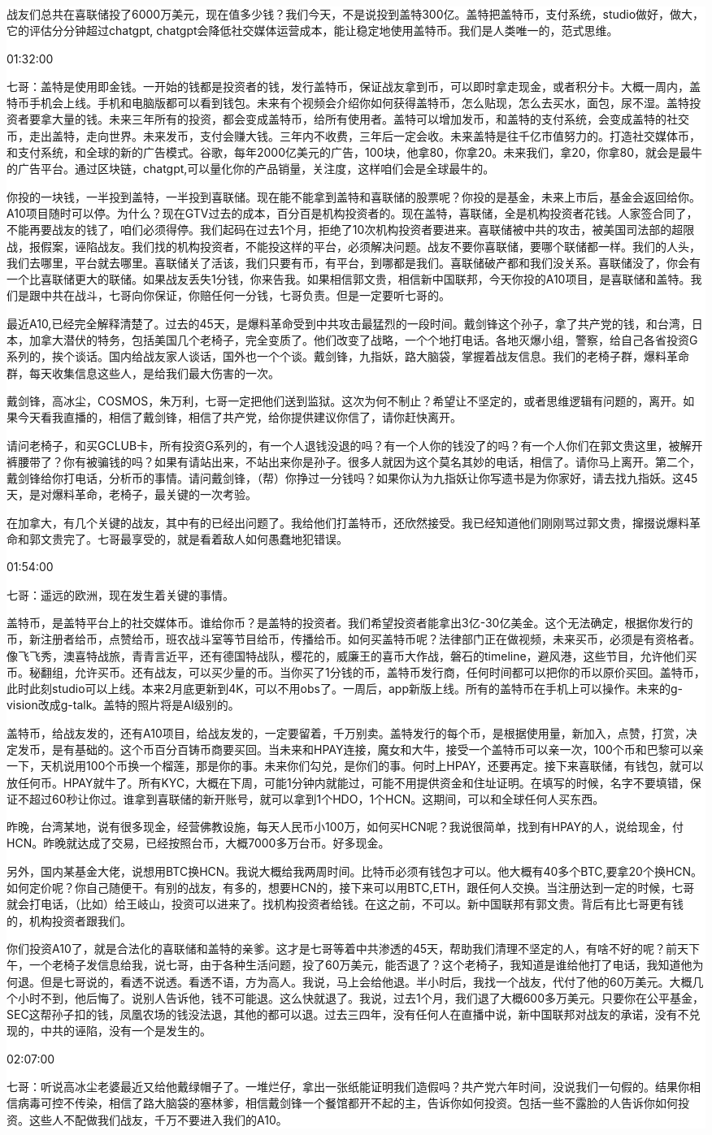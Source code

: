 战友们总共在喜联储投了6000万美元，现在值多少钱？我们今天，不是说投到盖特300亿。盖特把盖特币，支付系统，studio做好，做大，它的评估分分钟超过chatgpt, chatgpt会降低社交媒体运营成本，能让稳定地使用盖特币。我们是人类唯一的，范式思维。

01:32:00

七哥：盖特是使用即金钱。一开始的钱都是投资者的钱，发行盖特币，保证战友拿到币，可以即时拿走现金，或者积分卡。大概一周内，盖特币手机会上线。手机和电脑版都可以看到钱包。未来有个视频会介绍你如何获得盖特币，怎么贴现，怎么去买水，面包，尿不湿。盖特投资者要拿大量的钱。未来三年所有的投资，都会变成盖特币，给所有使用者。盖特可以增加发币，和盖特的支付系统，会变成盖特的社交币，走出盖特，走向世界。未来发币，支付会赚大钱。三年内不收费，三年后一定会收。未来盖特是往千亿市值努力的。打造社交媒体币，和支付系统，和全球的新的广告模式。谷歌，每年2000亿美元的广告，100块，他拿80，你拿20。未来我们，拿20，你拿80，就会是最牛的广告平台。通过区块链，chatgpt,可以量化你的产品销量，关注度，这样咱们会是全球最牛的。

你投的一块钱，一半投到盖特，一半投到喜联储。现在能不能拿到盖特和喜联储的股票呢？你投的是基金，未来上市后，基金会返回给你。A10项目随时可以停。为什么？现在GTV过去的成本，百分百是机构投资者的。现在盖特，喜联储，全是机构投资者花钱。人家签合同了，不能再要战友的钱了，咱们必须得停。我们起码在过去1个月，拒绝了10次机构投资者要进来。喜联储被中共的攻击，被美国司法部的超限战，报假案，诬陷战友。我们找的机构投资者，不能投这样的平台，必须解决问题。战友不要你喜联储，要哪个联储都一样。我们的人头，我们去哪里，平台就去哪里。喜联储关了活该，我们只要有币，有平台，到哪都是我们。喜联储破产都和我们没关系。喜联储没了，你会有一个比喜联储更大的联储。如果战友丢失1分钱，你来告我。如果相信郭文贵，相信新中国联邦，今天你投的A10项目，是喜联储和盖特。我们是跟中共在战斗，七哥向你保证，你赔任何一分钱，七哥负责。但是一定要听七哥的。

最近A10,已经完全解释清楚了。过去的45天，是爆料革命受到中共攻击最猛烈的一段时间。戴剑锋这个孙子，拿了共产党的钱，和台湾，日本，加拿大潜伏的特务，包括美国几个老椅子，完全变质了。他们改变了战略，一个个地打电话。各地灭爆小组，警察，给自己各省投资G系列的，挨个谈话。国内给战友家人谈话，国外也一个个谈。戴剑锋，九指妖，路大脑袋，掌握着战友信息。我们的老椅子群，爆料革命群，每天收集信息这些人，是给我们最大伤害的一次。

戴剑锋，高冰尘，COSMOS，朱万利，七哥一定把他们送到监狱。这次为何不制止？希望让不坚定的，或者思维逻辑有问题的，离开。如果今天看我直播的，相信了戴剑锋，相信了共产党，给你提供建议你信了，请你赶快离开。

请问老椅子，和买GCLUB卡，所有投资G系列的，有一个人退钱没退的吗？有一个人你的钱没了的吗？有一个人你们在郭文贵这里，被解开裤腰带了？你有被骗钱的吗？如果有请站出来，不站出来你是孙子。很多人就因为这个莫名其妙的电话，相信了。请你马上离开。第二个，戴剑锋给你打电话，分析币的事情。请问戴剑锋，（帮）你挣过一分钱吗？如果你认为九指妖让你写遗书是为你家好，请去找九指妖。这45天，是对爆料革命，老椅子，最关键的一次考验。

在加拿大，有几个关键的战友，其中有的已经出问题了。我给他们打盖特币，还欣然接受。我已经知道他们刚刚骂过郭文贵，撺掇说爆料革命和郭文贵完了。七哥最享受的，就是看着敌人如何愚蠢地犯错误。

01:54:00

七哥：遥远的欧洲，现在发生着关键的事情。

盖特币，是盖特平台上的社交媒体币。谁给你币？是盖特的投资者。我们希望投资者能拿出3亿-30亿美金。这个无法确定，根据你发行的币，新注册者给币，点赞给币，班农战斗室等节目给币，传播给币。如何买盖特币呢？法律部门正在做视频，未来买币，必须是有资格者。像飞飞秀，澳喜特战旅，青青言近平，还有德国特战队，樱花的，威廉王的喜币大作战，磐石的timeline，避风港，这些节目，允许他们买币。秘翻组，允许买币。还有战友，可以买少量的币。当你买了1分钱的币，盖特币发行商，任何时间都可以把你的币以原价买回。盖特币，此时此刻studio可以上线。本来2月底更新到4K，可以不用obs了。一周后，app新版上线。所有的盖特币在手机上可以操作。未来的g-vision改成g-talk。盖特的照片将是AI级别的。

盖特币，给战友发的，还有A10项目，给战友发的，一定要留着，千万别卖。盖特发行的每个币，是根据使用量，新加入，点赞，打赏，决定发币，是有基础的。这个币百分百铸币商要买回。当未来和HPAY连接，魔女和大牛，接受一个盖特币可以亲一次，100个币和巴黎可以亲一下，天机说用100个币换一个榴莲，那是你的事。未来你们勾兑，是你们的事。何时上HPAY，还要再定。接下来喜联储，有钱包，就可以放任何币。HPAY就牛了。所有KYC，大概在下周，可能1分钟内就能过，可能不用提供资金和住址证明。在填写的时候，名字不要填错，保证不超过60秒让你过。谁拿到喜联储的新开账号，就可以拿到1个HDO，1个HCN。这期间，可以和全球任何人买东西。

昨晚，台湾某地，说有很多现金，经营佛教设施，每天人民币小100万，如何买HCN呢？我说很简单，找到有HPAY的人，说给现金，付HCN。昨晚就达成了交易，已经按照台币，大概7000多万台币。好多现金。

另外，国内某基金大佬，说想用BTC换HCN。我说大概给我两周时间。比特币必须有钱包才可以。他大概有40多个BTC,要拿20个换HCN。如何定价呢？你自己随便干。有别的战友，有多的，想要HCN的，接下来可以用BTC,ETH，跟任何人交换。当注册达到一定的时候，七哥就会打电话，（比如）给王岐山，投资可以进来了。找机构投资者给钱。在这之前，不可以。新中国联邦有郭文贵。背后有比七哥更有钱的，机构投资者跟我们。

你们投资A10了，就是合法化的喜联储和盖特的亲爹。这才是七哥等着中共渗透的45天，帮助我们清理不坚定的人，有啥不好的呢？前天下午，一个老椅子发信息给我，说七哥，由于各种生活问题，投了60万美元，能否退了？这个老椅子，我知道是谁给他打了电话，我知道他为何退。但是七哥说的，看透不说透。看透不语，方为高人。我说，马上会给他退。半小时后，我找一个战友，代付了他的60万美元。大概几个小时不到，他后悔了。说别人告诉他，钱不可能退。这么快就退了。我说，过去1个月，我们退了大概600多万美元。只要你在公平基金，SEC这帮孙子扣的钱，凤凰农场的钱没法退，其他的都可以退。过去三四年，没有任何人在直播中说，新中国联邦对战友的承诺，没有不兑现的，中共的诬陷，没有一个是发生的。

02:07:00

七哥：听说高冰尘老婆最近又给他戴绿帽子了。一堆烂仔，拿出一张纸能证明我们造假吗？共产党六年时间，没说我们一句假的。结果你相信病毒可控不传染，相信了路大脑袋的塞林爹，相信戴剑锋一个餐馆都开不起的主，告诉你如何投资。包括一些不露脸的人告诉你如何投资。这些人不配做我们战友，千万不要进入我们的A10。

